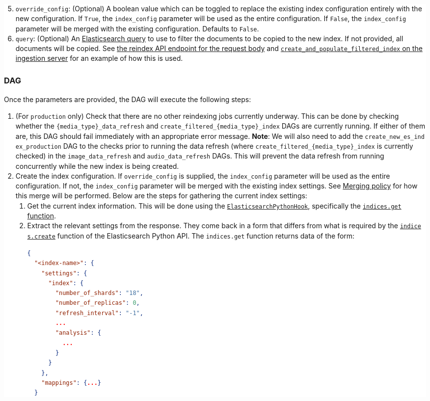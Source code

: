 5. `override_config`: (Optional) A boolean value which can be toggled to replace
   the existing index configuration entirely with the new configuration. If
   `True`, the `index_config` parameter will be used as the entire
   configuration. If `False`, the `index_config` parameter will be merged with
   the existing configuration. Defaults to `False`.
6. `query`: (Optional) An
   [Elasticsearch query](https://www.elastic.co/guide/en/elasticsearch/reference/current/query-dsl.html)
   to use to filter the documents to be copied to the new index. If not
   provided, all documents will be copied. See
   [the reindex API endpoint for the request body](https://www.elastic.co/guide/en/elasticsearch/reference/7.17/docs-reindex.html#docs-reindex-api-request-body)
   and
   [`create_and_populate_filtered_index` on the ingestion server](https://github.com/WordPress/openverse/blob/3fcce5ade2165955db5bbcb4f679257b3260547b/ingestion_server/ingestion_server/indexer.py#L529)
   for an example of how this is used.

### DAG

Once the parameters are provided, the DAG will execute the following steps:

1. (For `production` only) Check that there are no other reindexing jobs
   currently underway. This can be done by checking whether the
   `{media_type}_data_refresh` and `create_filtered_{media_type}_index` DAGs are
   currently running. If either of them are, this DAG should fail immediately
   with an appropriate error message. **Note**: We will also need to add the
   `create_new_es_index_production` DAG to the checks prior to running the data
   refresh (where `create_filtered_{media_type}_index` is currently checked) in
   the `image_data_refresh` and `audio_data_refresh` DAGs. This will prevent the
   data refresh from running concurrently while the new index is being created.
2. Create the index configuration. If `override_config` is supplied, the
   `index_config` parameter will be used as the entire configuration. If not,
   the `index_config` parameter will be merged with the existing index settings.
   See [Merging policy](#merging-policy) for how this merge will be performed.
   Below are the steps for gathering the current index settings:
   1. Get the current index information. This will be done using the
      [`ElasticsearchPythonHook`](https://airflow.apache.org/docs/apache-airflow-providers-elasticsearch/stable/_api/airflow/providers/elasticsearch/hooks/elasticsearch/index.html#airflow.providers.elasticsearch.hooks.elasticsearch.ElasticsearchPythonHook),
      specifically the
      [`indices.get` function](https://elasticsearch-py.readthedocs.io/en/v8.8.0/api.html#elasticsearch.client.IndicesClient.get).
   2. Extract the relevant settings from the response. They come back in a form
      that differs from what is required by the
      [`indices.create`](https://elasticsearch-py.readthedocs.io/en/v8.8.0/api.html#elasticsearch.client.IndicesClient.create)
      function of the Elasticsearch Python API. The `indices.get` function
      returns data of the form:
      ```json
      {
        "<index-name>": {
          "settings": {
            "index": {
              "number_of_shards": "18",
              "number_of_replicas": 0,
              "refresh_interval": "-1",
              ...
              "analysis": {
                ...
              }
            }
          },
          "mappings": {...}
        }
